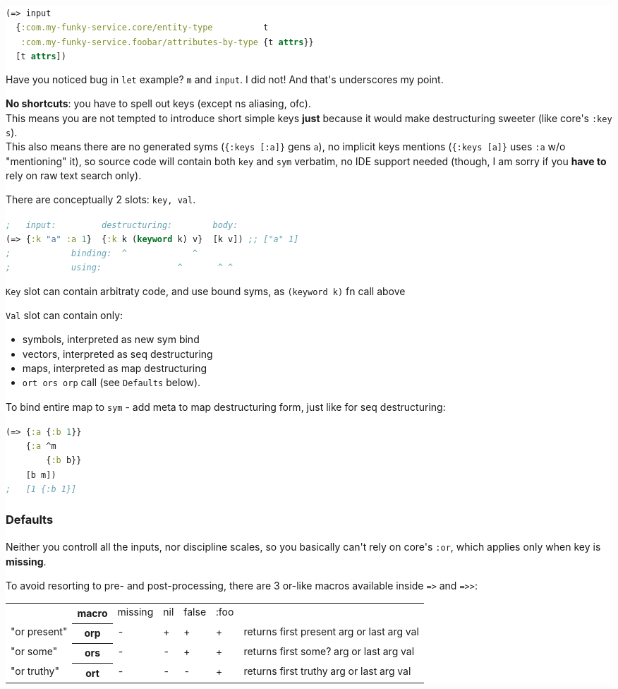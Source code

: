 ```clojure
(=> input
  {:com.my-funky-service.core/entity-type          t
   :com.my-funky-service.foobar/attributes-by-type {t attrs}}
  [t attrs])
```
Have you noticed bug in `let` example? `m` and `input`. I did not! And that's underscores my point.

**No shortcuts**: you have to spell out keys (except ns aliasing, ofc).
<br>This means you are not tempted to introduce short simple
keys **just** because it would make destructuring sweeter (like core's `:keys`).
<br>This also means there are no generated syms (`{:keys [:a]}` gens `a`),
no implicit keys mentions (`{:keys [a]}` uses `:a` w/o "mentioning" it),
so source code will contain both `key` and `sym` verbatim, no IDE support needed (though, I am sorry if you **have to** rely on raw text search only). 

There are conceptually 2 slots: `key, val`.

```clojure
;   input:         destructuring:        body:
(=> {:k "a" :a 1}  {:k k (keyword k) v}  [k v]) ;; ["a" 1]
;            binding:  ^             ^
;            using:               ^       ^ ^
```

`Key` slot can contain arbitraty code, and use bound syms, as `(keyword k)` fn call above

`Val` slot can contain only:
- symbols, interpreted as new sym bind
- vectors, interpreted as seq destructuring
- maps, interpreted as map destructuring
- `ort ors orp` call (see `Defaults` below).

To bind entire map to `sym` - add meta to map destructuring form, just like for seq destructuring:
```clojure
(=> {:a {:b 1}}
    {:a ^m
        {:b b}}
    [b m])
;   [1 {:b 1}]
```

### Defaults

Neither you controll all the inputs, nor discipline scales, so you basically can't rely on core's `:or`, which applies only when key is **missing**.

To avoid resorting to pre- and post-processing, there are 3 or-like macros available inside `=>` and `=>>`:

<table>
<tr><th><th>macro<td>missing<td>nil<td>false<td>:foo<td>
<tr><td>"or present"<th> orp <td>-<td>+<td>+<td>+<td>returns first present arg or last arg val
<tr><td>"or some"   <th> ors <td>-<td>-<td>+<td>+<td>returns first some? arg or last arg val
<tr><td>"or truthy" <th> ort <td>-<td>-<td>-<td>+<td>returns first truthy arg or last arg val
</table>
